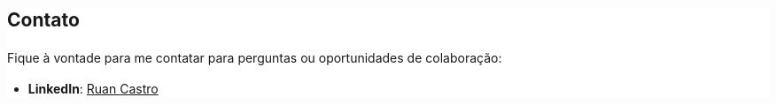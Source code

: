 
## Contato

Fique à vontade para me contatar para perguntas ou oportunidades de colaboração:

- **LinkedIn**: [Ruan Castro](https://www.linkedin.com/in/ruan-castro-900262183/)